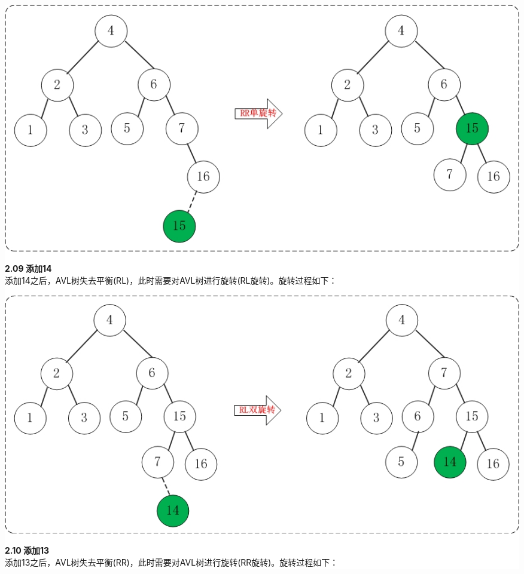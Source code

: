 ![](../img/281640036563530.jpg)

**2.09 添加14**  
添加14之后，AVL树失去平衡(RL)，此时需要对AVL树进行旋转(RL旋转)。旋转过程如下：

![](../img/281642392668958.jpg)

**2.10 添加13**  
添加13之后，AVL树失去平衡(RR)，此时需要对AVL树进行旋转(RR旋转)。旋转过程如下：
